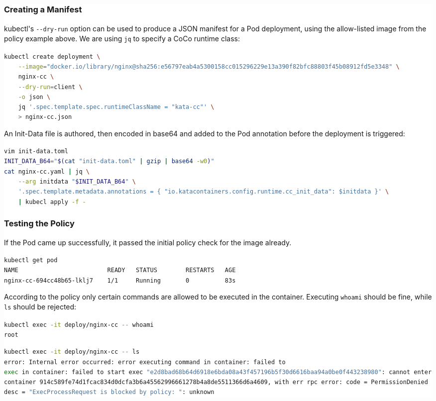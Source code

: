 ### Creating a Manifest

kubectl's `--dry-run` option can be used to produce a JSON manifest for a Pod deployment, using the allow-listed image from the policy example above. We are using `jq` to specify a CoCo runtime class:

```bash
kubectl create deployment \
	--image="docker.io/library/nginx@sha256:e56797eab4a5300158cc015296229e13a390f82bfc88803f45b08912fd5e3348" \
	nginx-cc \
	--dry-run=client \
	-o json \
	jq '.spec.template.spec.runtimeClassName = "kata-cc"' \
	> nginx-cc.json
```

An Init-Data file is authored, then encoded in base64 and added to the Pod annotation before the deployment is triggered:

```bash
vim init-data.toml
INIT_DATA_B64="$(cat "init-data.toml" | gzip | base64 -w0)"
cat nginx-cc.yaml | jq \
	--arg initdata "$INIT_DATA_B64" \
	'.spec.template.metadata.annotations = { "io.katacontainers.config.runtime.cc_init_data": $initdata }' \
	| kubecl apply -f -
```

### Testing the Policy

If the Pod came up successfully, it passed the initial policy check for the image already.

```bash
kubectl get pod
NAME                         READY   STATUS        RESTARTS   AGE
nginx-cc-694cc48b65-lklj7    1/1     Running       0          83s
```

According to the policy only certain commands are allowed to be executed in the container. Executing `whoami` should be fine, while `ls` should be rejected:

```bash
kubectl exec -it deploy/nginx-cc -- whoami
root
```

```bash
kubectl exec -it deploy/nginx-cc -- ls
error: Internal error occurred: error executing command in container: failed to
exec in container: failed to start exec "e2d8bad68b64d6918e6bda08a43f457196b5f30d6616baa94a0be0f443238980": cannot enter container 914c589fe74d1fcac834d0dcfa3b6a45562996661278b4a8de5511366d6a4609, with err rpc error: code = PermissionDenied desc = "ExecProcessRequest is blocked by policy: ": unknown
```
